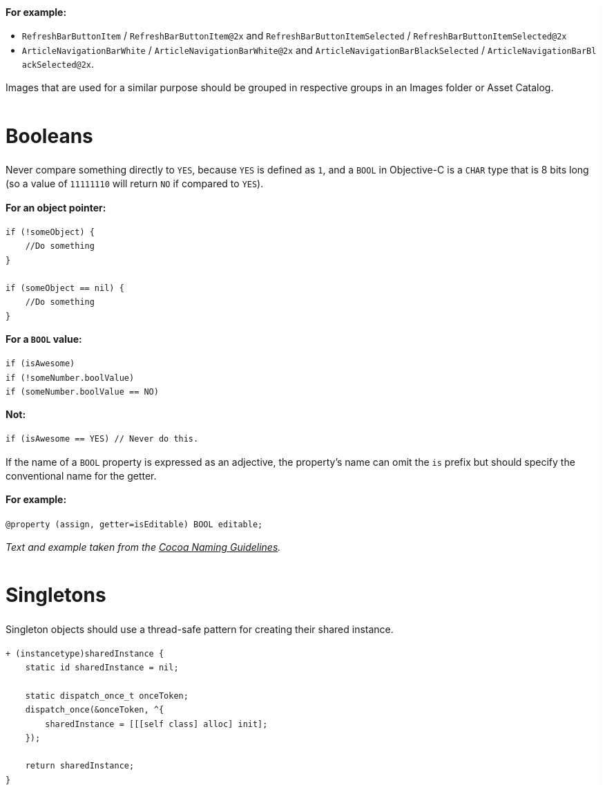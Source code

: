 **For example:**

* `RefreshBarButtonItem` / `RefreshBarButtonItem@2x` and `RefreshBarButtonItemSelected` / `RefreshBarButtonItemSelected@2x`
* `ArticleNavigationBarWhite` / `ArticleNavigationBarWhite@2x` and `ArticleNavigationBarBlackSelected` / `ArticleNavigationBarBlackSelected@2x`.

Images that are used for a similar purpose should be grouped in respective groups in an Images folder or Asset Catalog.

Booleans
======

Never compare something directly to `YES`, because `YES` is defined as `1`, and a `BOOL` in Objective-C is a `CHAR` type that is 8 bits long (so a value of `11111110` will return `NO` if compared to `YES`).

**For an object pointer:**

```objc
if (!someObject) {
    //Do something
}

if (someObject == nil) {
    //Do something
}
```

**For a `BOOL` value:**

```objc
if (isAwesome)
if (!someNumber.boolValue)
if (someNumber.boolValue == NO)
```

**Not:**

```objc
if (isAwesome == YES) // Never do this.
```

If the name of a `BOOL` property is expressed as an adjective, the property’s name can omit the `is` prefix but should specify the conventional name for the getter.

**For example:**

```objc
@property (assign, getter=isEditable) BOOL editable;
```

_Text and example taken from the [Cocoa Naming Guidelines](https://developer.apple.com/library/mac/#documentation/Cocoa/Conceptual/CodingGuidelines/Articles/NamingIvarsAndTypes.html#//apple_ref/doc/uid/20001284-BAJGIIJE)._

Singletons
======

Singleton objects should use a thread-safe pattern for creating their shared instance.
```objc
+ (instancetype)sharedInstance {
    static id sharedInstance = nil;

    static dispatch_once_t onceToken;
    dispatch_once(&onceToken, ^{
        sharedInstance = [[[self class] alloc] init];
    });

    return sharedInstance;
}
```